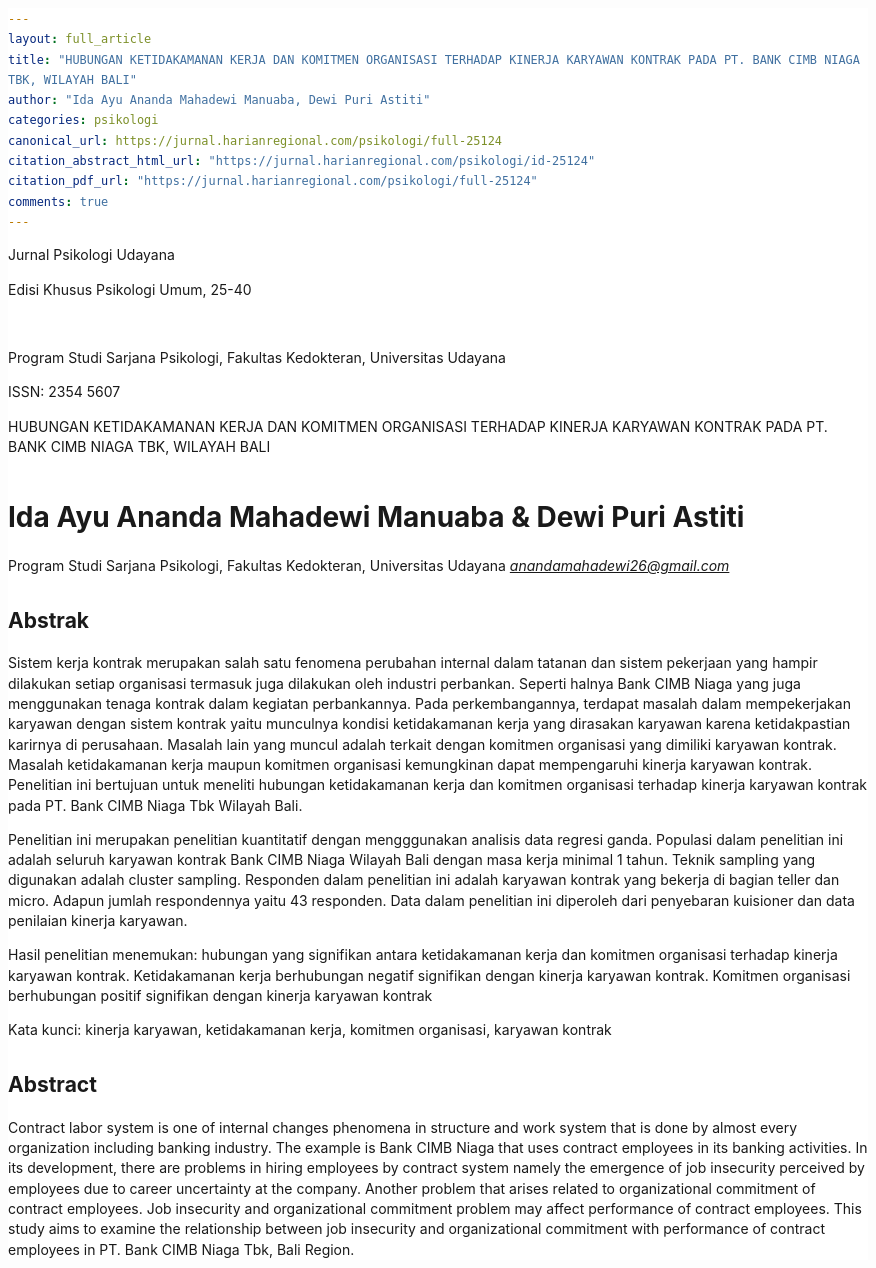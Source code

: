 ```yaml
---
layout: full_article
title: "HUBUNGAN KETIDAKAMANAN KERJA DAN KOMITMEN ORGANISASI TERHADAP KINERJA KARYAWAN KONTRAK PADA PT. BANK CIMB NIAGA TBK, WILAYAH BALI"
author: "Ida Ayu Ananda Mahadewi Manuaba, Dewi Puri Astiti"
categories: psikologi
canonical_url: https://jurnal.harianregional.com/psikologi/full-25124 
citation_abstract_html_url: "https://jurnal.harianregional.com/psikologi/id-25124"
citation_pdf_url: "https://jurnal.harianregional.com/psikologi/full-25124"  
comments: true
---
```


<div>
<p><span class="font5">Jurnal Psikologi Udayana</span></p>
<p><span class="font5">Edisi Khusus Psikologi Umum, 25-40</span></p>
</div><br clear="all">
<p><span class="font5">Program Studi Sarjana Psikologi, Fakultas Kedokteran, Universitas Udayana</span></p>
<p><span class="font5">ISSN: 2354 5607</span></p>
<p><span class="font8">HUBUNGAN KETIDAKAMANAN KERJA DAN KOMITMEN ORGANISASI TERHADAP KINERJA KARYAWAN KONTRAK PADA PT. BANK CIMB NIAGA TBK, WILAYAH BALI</span></p><a name="caption1"></a>
<h1><a name="bookmark0"></a><span class="font8" style="font-weight:bold;"><a name="bookmark1"></a>Ida Ayu Ananda Mahadewi Manuaba &amp;&nbsp;Dewi Puri Astiti</span></h1>
<p><span class="font5">Program Studi Sarjana Psikologi, Fakultas Kedokteran, Universitas Udayana </span><a href="mailto:anandamahadewi26@gmail.com"><span class="font5" style="font-style:italic;">anandamahadewi26@gmail.com</span></a></p>
<h2><a name="bookmark2"></a><span class="font7" style="font-weight:bold;"><a name="bookmark3"></a>Abstrak</span></h2>
<p><span class="font5">Sistem kerja kontrak merupakan salah satu fenomena perubahan internal dalam tatanan dan sistem pekerjaan yang hampir dilakukan setiap organisasi termasuk juga dilakukan oleh industri perbankan. Seperti halnya Bank CIMB Niaga yang juga menggunakan tenaga kontrak dalam kegiatan perbankannya. Pada perkembangannya, terdapat masalah dalam mempekerjakan karyawan dengan sistem kontrak yaitu munculnya kondisi ketidakamanan kerja yang dirasakan karyawan karena ketidakpastian karirnya di perusahaan. Masalah lain yang muncul adalah terkait dengan komitmen organisasi yang dimiliki karyawan kontrak. Masalah ketidakamanan kerja maupun komitmen organisasi kemungkinan dapat mempengaruhi kinerja karyawan kontrak. Penelitian ini bertujuan untuk meneliti hubungan ketidakamanan kerja dan komitmen organisasi terhadap kinerja karyawan kontrak pada PT. Bank CIMB Niaga Tbk Wilayah Bali.</span></p>
<p><span class="font5">Penelitian ini merupakan penelitian kuantitatif dengan mengggunakan analisis data regresi ganda. Populasi dalam penelitian ini adalah seluruh karyawan kontrak Bank CIMB Niaga Wilayah Bali dengan masa kerja minimal 1 tahun. Teknik sampling yang digunakan adalah cluster sampling. Responden dalam penelitian ini adalah karyawan kontrak yang bekerja di bagian teller dan micro. Adapun jumlah respondennya yaitu 43 responden. Data dalam penelitian ini diperoleh dari penyebaran kuisioner dan data penilaian kinerja karyawan.</span></p>
<p><span class="font5">Hasil penelitian menemukan: hubungan yang signifikan antara ketidakamanan kerja dan komitmen organisasi terhadap kinerja karyawan kontrak. Ketidakamanan kerja berhubungan negatif signifikan dengan kinerja karyawan kontrak. Komitmen organisasi berhubungan positif signifikan dengan kinerja karyawan kontrak</span></p>
<p><span class="font5">Kata kunci: kinerja karyawan, ketidakamanan kerja, komitmen organisasi, karyawan kontrak</span></p>
<h2><a name="bookmark4"></a><span class="font7" style="font-weight:bold;"><a name="bookmark5"></a>Abstract</span></h2>
<p><span class="font5">Contract labor system is one of internal changes phenomena in structure and work system that is done by almost every organization including banking industry. The example is Bank CIMB Niaga that uses contract employees in its banking activities. In its development, there are problems in hiring employees by contract system namely the emergence of job insecurity perceived by employees due to career uncertainty at the company. Another problem that arises related to organizational commitment of contract employees. Job insecurity and organizational commitment problem may affect performance of contract employees. This study aims to examine the relationship between job insecurity and organizational commitment with performance of contract employees in PT. Bank CIMB Niaga Tbk, Bali Region.</span></p>
